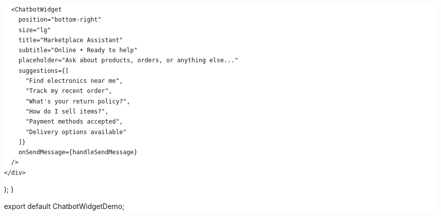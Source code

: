       <ChatbotWidget
        position="bottom-right"
        size="lg"
        title="Marketplace Assistant"
        subtitle="Online • Ready to help"
        placeholder="Ask about products, orders, or anything else..."
        suggestions={[
          "Find electronics near me",
          "Track my recent order",
          "What's your return policy?",
          "How do I sell items?",
          "Payment methods accepted",
          "Delivery options available"
        ]}
        onSendMessage={handleSendMessage}
      />
    </div>
  );
}

export default ChatbotWidgetDemo;
